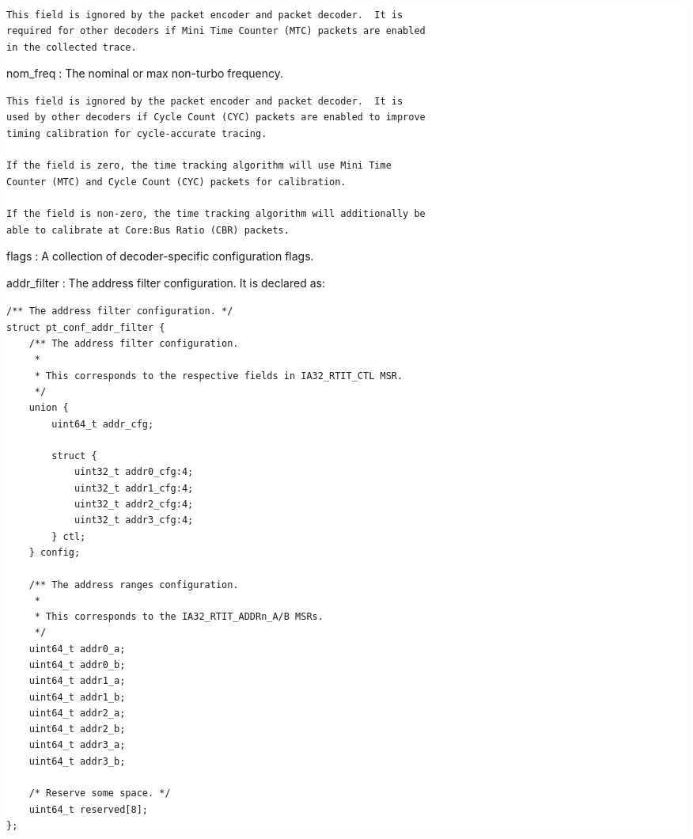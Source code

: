     This field is ignored by the packet encoder and packet decoder.  It is
    required for other decoders if Mini Time Counter (MTC) packets are enabled
    in the collected trace.

nom_freq
:   The nominal or max non-turbo frequency.

    This field is ignored by the packet encoder and packet decoder.  It is
    used by other decoders if Cycle Count (CYC) packets are enabled to improve
    timing calibration for cycle-accurate tracing.

    If the field is zero, the time tracking algorithm will use Mini Time
    Counter (MTC) and Cycle Count (CYC) packets for calibration.

    If the field is non-zero, the time tracking algorithm will additionally be
    able to calibrate at Core:Bus Ratio (CBR) packets.

flags
:   A collection of decoder-specific configuration flags.

addr_filter
:   The address filter configuration.  It is declared as:

~~~{.c}
/** The address filter configuration. */
struct pt_conf_addr_filter {
	/** The address filter configuration.
	 *
	 * This corresponds to the respective fields in IA32_RTIT_CTL MSR.
	 */
	union {
		uint64_t addr_cfg;

		struct {
			uint32_t addr0_cfg:4;
			uint32_t addr1_cfg:4;
			uint32_t addr2_cfg:4;
			uint32_t addr3_cfg:4;
		} ctl;
	} config;

	/** The address ranges configuration.
	 *
	 * This corresponds to the IA32_RTIT_ADDRn_A/B MSRs.
	 */
	uint64_t addr0_a;
	uint64_t addr0_b;
	uint64_t addr1_a;
	uint64_t addr1_b;
	uint64_t addr2_a;
	uint64_t addr2_b;
	uint64_t addr3_a;
	uint64_t addr3_b;

	/* Reserve some space. */
	uint64_t reserved[8];
};
~~~
